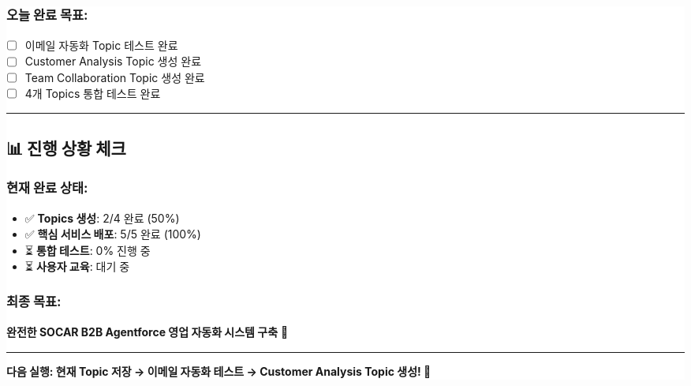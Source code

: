 ### **오늘 완료 목표:**
- [ ] 이메일 자동화 Topic 테스트 완료
- [ ] Customer Analysis Topic 생성 완료  
- [ ] Team Collaboration Topic 생성 완료
- [ ] 4개 Topics 통합 테스트 완료

---

## 📊 **진행 상황 체크**

### **현재 완료 상태:**
- ✅ **Topics 생성**: 2/4 완료 (50%)
- ✅ **핵심 서비스 배포**: 5/5 완료 (100%)
- ⏳ **통합 테스트**: 0% 진행 중
- ⏳ **사용자 교육**: 대기 중

### **최종 목표:**
**완전한 SOCAR B2B Agentforce 영업 자동화 시스템 구축** 🎯

---

**다음 실행: 현재 Topic 저장 → 이메일 자동화 테스트 → Customer Analysis Topic 생성! 🚀**
